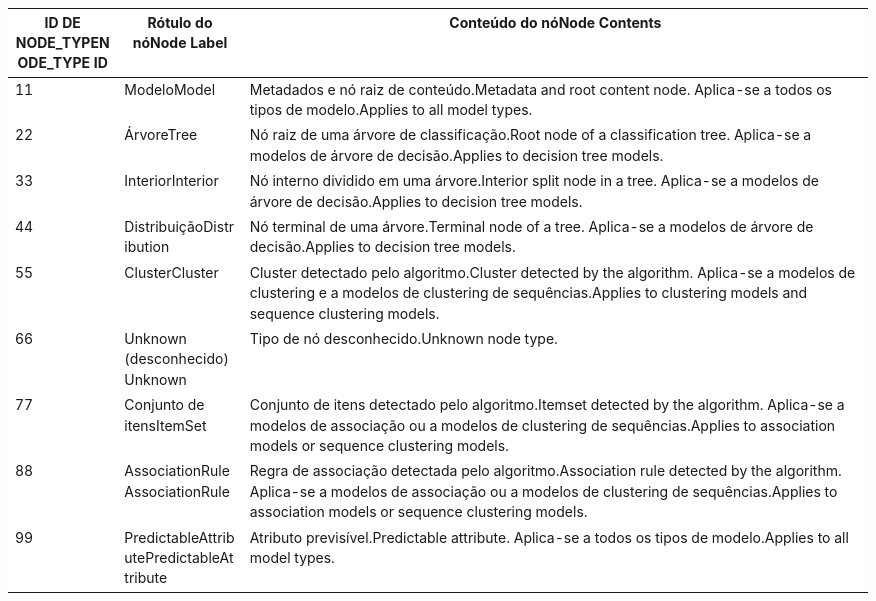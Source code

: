 |<span data-ttu-id="a9865-147">ID DE NODE_TYPE</span><span class="sxs-lookup"><span data-stu-id="a9865-147">NODE_TYPE ID</span></span>|<span data-ttu-id="a9865-148">Rótulo do nó</span><span class="sxs-lookup"><span data-stu-id="a9865-148">Node Label</span></span>|<span data-ttu-id="a9865-149">Conteúdo do nó</span><span class="sxs-lookup"><span data-stu-id="a9865-149">Node Contents</span></span>|  
|-------------------|----------------|-------------------|  
|<span data-ttu-id="a9865-150">1</span><span class="sxs-lookup"><span data-stu-id="a9865-150">1</span></span>|<span data-ttu-id="a9865-151">Modelo</span><span class="sxs-lookup"><span data-stu-id="a9865-151">Model</span></span>|<span data-ttu-id="a9865-152">Metadados e nó raiz de conteúdo.</span><span class="sxs-lookup"><span data-stu-id="a9865-152">Metadata and root content node.</span></span> <span data-ttu-id="a9865-153">Aplica-se a todos os tipos de modelo.</span><span class="sxs-lookup"><span data-stu-id="a9865-153">Applies to all model types.</span></span>|  
|<span data-ttu-id="a9865-154">2</span><span class="sxs-lookup"><span data-stu-id="a9865-154">2</span></span>|<span data-ttu-id="a9865-155">Árvore</span><span class="sxs-lookup"><span data-stu-id="a9865-155">Tree</span></span>|<span data-ttu-id="a9865-156">Nó raiz de uma árvore de classificação.</span><span class="sxs-lookup"><span data-stu-id="a9865-156">Root node of a classification tree.</span></span> <span data-ttu-id="a9865-157">Aplica-se a modelos de árvore de decisão.</span><span class="sxs-lookup"><span data-stu-id="a9865-157">Applies to decision tree models.</span></span>|  
|<span data-ttu-id="a9865-158">3</span><span class="sxs-lookup"><span data-stu-id="a9865-158">3</span></span>|<span data-ttu-id="a9865-159">Interior</span><span class="sxs-lookup"><span data-stu-id="a9865-159">Interior</span></span>|<span data-ttu-id="a9865-160">Nó interno dividido em uma árvore.</span><span class="sxs-lookup"><span data-stu-id="a9865-160">Interior split node in a tree.</span></span> <span data-ttu-id="a9865-161">Aplica-se a modelos de árvore de decisão.</span><span class="sxs-lookup"><span data-stu-id="a9865-161">Applies to decision tree models.</span></span>|  
|<span data-ttu-id="a9865-162">4</span><span class="sxs-lookup"><span data-stu-id="a9865-162">4</span></span>|<span data-ttu-id="a9865-163">Distribuição</span><span class="sxs-lookup"><span data-stu-id="a9865-163">Distribution</span></span>|<span data-ttu-id="a9865-164">Nó terminal de uma árvore.</span><span class="sxs-lookup"><span data-stu-id="a9865-164">Terminal node of a tree.</span></span> <span data-ttu-id="a9865-165">Aplica-se a modelos de árvore de decisão.</span><span class="sxs-lookup"><span data-stu-id="a9865-165">Applies to decision tree models.</span></span>|  
|<span data-ttu-id="a9865-166">5</span><span class="sxs-lookup"><span data-stu-id="a9865-166">5</span></span>|<span data-ttu-id="a9865-167">Cluster</span><span class="sxs-lookup"><span data-stu-id="a9865-167">Cluster</span></span>|<span data-ttu-id="a9865-168">Cluster detectado pelo algoritmo.</span><span class="sxs-lookup"><span data-stu-id="a9865-168">Cluster detected by the algorithm.</span></span> <span data-ttu-id="a9865-169">Aplica-se a modelos de clustering e a modelos de clustering de sequências.</span><span class="sxs-lookup"><span data-stu-id="a9865-169">Applies to clustering models and sequence clustering models.</span></span>|  
|<span data-ttu-id="a9865-170">6</span><span class="sxs-lookup"><span data-stu-id="a9865-170">6</span></span>|<span data-ttu-id="a9865-171">Unknown (desconhecido)</span><span class="sxs-lookup"><span data-stu-id="a9865-171">Unknown</span></span>|<span data-ttu-id="a9865-172">Tipo de nó desconhecido.</span><span class="sxs-lookup"><span data-stu-id="a9865-172">Unknown node type.</span></span>|  
|<span data-ttu-id="a9865-173">7</span><span class="sxs-lookup"><span data-stu-id="a9865-173">7</span></span>|<span data-ttu-id="a9865-174">Conjunto de itens</span><span class="sxs-lookup"><span data-stu-id="a9865-174">ItemSet</span></span>|<span data-ttu-id="a9865-175">Conjunto de itens detectado pelo algoritmo.</span><span class="sxs-lookup"><span data-stu-id="a9865-175">Itemset detected by the algorithm.</span></span> <span data-ttu-id="a9865-176">Aplica-se a modelos de associação ou a modelos de clustering de sequências.</span><span class="sxs-lookup"><span data-stu-id="a9865-176">Applies to association models or sequence clustering models.</span></span>|  
|<span data-ttu-id="a9865-177">8</span><span class="sxs-lookup"><span data-stu-id="a9865-177">8</span></span>|<span data-ttu-id="a9865-178">AssociationRule</span><span class="sxs-lookup"><span data-stu-id="a9865-178">AssociationRule</span></span>|<span data-ttu-id="a9865-179">Regra de associação detectada pelo algoritmo.</span><span class="sxs-lookup"><span data-stu-id="a9865-179">Association rule detected by the algorithm.</span></span> <span data-ttu-id="a9865-180">Aplica-se a modelos de associação ou a modelos de clustering de sequências.</span><span class="sxs-lookup"><span data-stu-id="a9865-180">Applies to association models or sequence clustering models.</span></span>|  
|<span data-ttu-id="a9865-181">9</span><span class="sxs-lookup"><span data-stu-id="a9865-181">9</span></span>|<span data-ttu-id="a9865-182">PredictableAttribute</span><span class="sxs-lookup"><span data-stu-id="a9865-182">PredictableAttribute</span></span>|<span data-ttu-id="a9865-183">Atributo previsível.</span><span class="sxs-lookup"><span data-stu-id="a9865-183">Predictable attribute.</span></span> <span data-ttu-id="a9865-184">Aplica-se a todos os tipos de modelo.</span><span class="sxs-lookup"><span data-stu-id="a9865-184">Applies to all model types.</span></span>|  